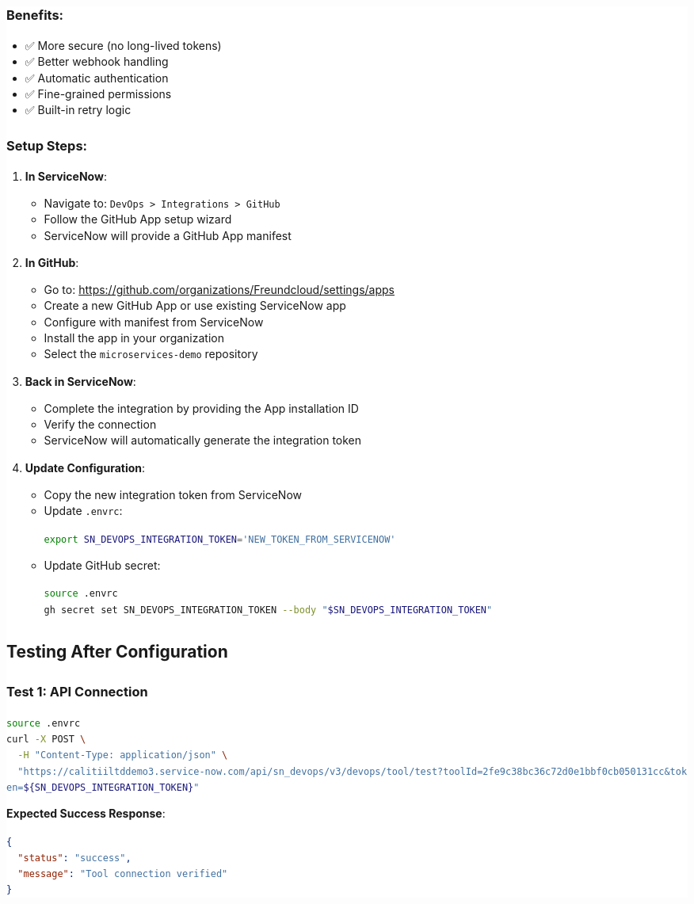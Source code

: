 ### Benefits:
- ✅ More secure (no long-lived tokens)
- ✅ Better webhook handling
- ✅ Automatic authentication
- ✅ Fine-grained permissions
- ✅ Built-in retry logic

### Setup Steps:

1. **In ServiceNow**:
   - Navigate to: `DevOps > Integrations > GitHub`
   - Follow the GitHub App setup wizard
   - ServiceNow will provide a GitHub App manifest

2. **In GitHub**:
   - Go to: https://github.com/organizations/Freundcloud/settings/apps
   - Create a new GitHub App or use existing ServiceNow app
   - Configure with manifest from ServiceNow
   - Install the app in your organization
   - Select the `microservices-demo` repository

3. **Back in ServiceNow**:
   - Complete the integration by providing the App installation ID
   - Verify the connection
   - ServiceNow will automatically generate the integration token

4. **Update Configuration**:
   - Copy the new integration token from ServiceNow
   - Update `.envrc`:
     ```bash
     export SN_DEVOPS_INTEGRATION_TOKEN='NEW_TOKEN_FROM_SERVICENOW'
     ```
   - Update GitHub secret:
     ```bash
     source .envrc
     gh secret set SN_DEVOPS_INTEGRATION_TOKEN --body "$SN_DEVOPS_INTEGRATION_TOKEN"
     ```

## Testing After Configuration

### Test 1: API Connection
```bash
source .envrc
curl -X POST \
  -H "Content-Type: application/json" \
  "https://calitiiltddemo3.service-now.com/api/sn_devops/v3/devops/tool/test?toolId=2fe9c38bc36c72d0e1bbf0cb050131cc&token=${SN_DEVOPS_INTEGRATION_TOKEN}"
```

**Expected Success Response**:
```json
{
  "status": "success",
  "message": "Tool connection verified"
}
```
